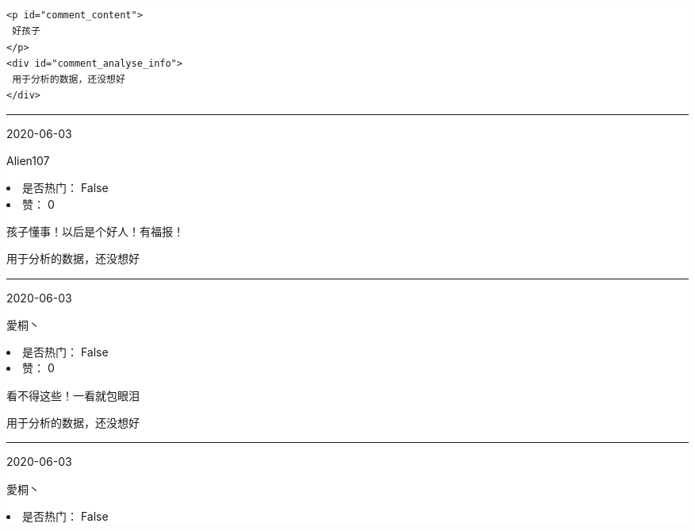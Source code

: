     <p id="comment_content">
     好孩子
    </p>
    <div id="comment_analyse_info">
     用于分析的数据，还没想好
    </div>
   </div>
   <hr/>
   <div id="comments_block">
    <p id="comment_time">
     2020-06-03
    </p>
    <p id="comment_author">
     Alien107
    </p>
    <div id="comment_attrs">
     <li id_no="is_hot">
      是否热门： False
     </li>
     <li id_no="attitude">
      赞： 0
     </li>
    </div>
    <p id="comment_content">
     孩子懂事！以后是个好人！有福报！
    </p>
    <div id="comment_analyse_info">
     用于分析的数据，还没想好
    </div>
   </div>
   <hr/>
   <div id="comments_block">
    <p id="comment_time">
     2020-06-03
    </p>
    <p id="comment_author">
     愛桐丶
    </p>
    <div id="comment_attrs">
     <li id_no="is_hot">
      是否热门： False
     </li>
     <li id_no="attitude">
      赞： 0
     </li>
    </div>
    <p id="comment_content">
     看不得这些！一看就包眼泪
    </p>
    <div id="comment_analyse_info">
     用于分析的数据，还没想好
    </div>
   </div>
   <hr/>
   <div id="comments_block">
    <p id="comment_time">
     2020-06-03
    </p>
    <p id="comment_author">
     愛桐丶
    </p>
    <div id="comment_attrs">
     <li id_no="is_hot">
      是否热门： False